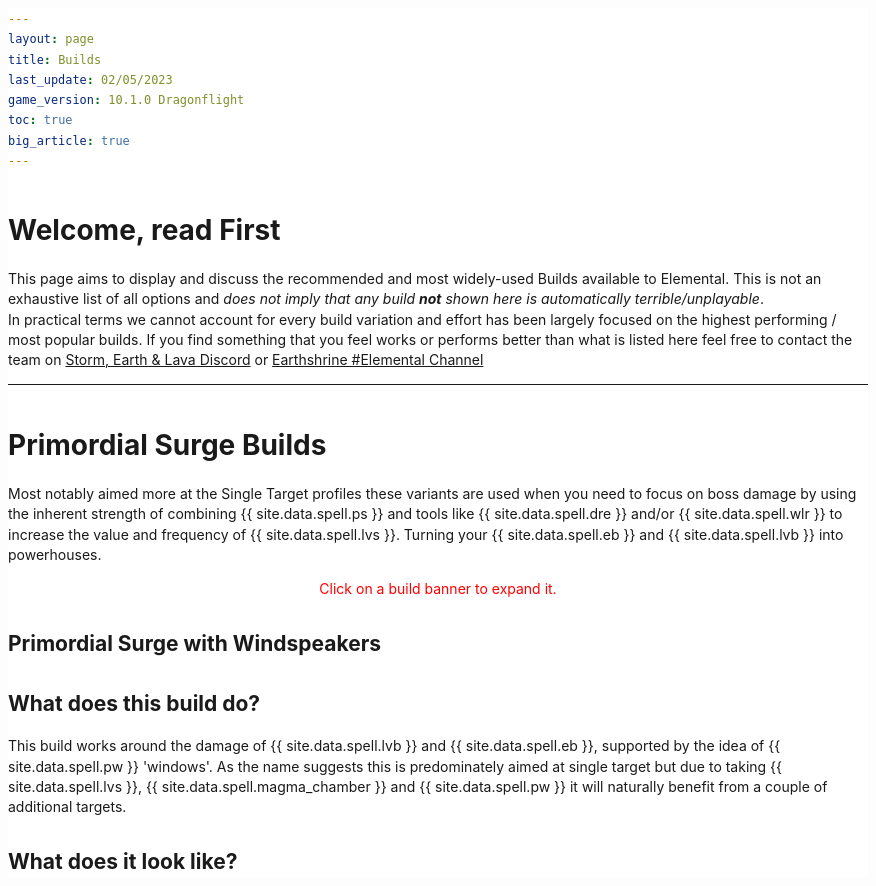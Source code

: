 ```yaml
---
layout: page
title: Builds
last_update: 02/05/2023
game_version: 10.1.0 Dragonflight
toc: true
big_article: true
---
```


# Welcome, read First

This page aims to display and discuss the recommended and most widely-used Builds available to Elemental. This is not an exhaustive list of all options and *does not imply that any build **not** shown here is automatically terrible/unplayable*.  
In practical terms we cannot account for every build variation and effort has been largely focused on the highest performing / most popular builds. If you find something that you feel works or performs better than what is listed here feel free to contact the team on [Storm, Earth & Lava Discord](https://discord.gg/y5dUf3PWrU) or [Earthshrine #Elemental Channel](https://discord.gg/earthshrine)

<hr>

# Primordial Surge Builds

Most notably aimed more at the Single Target profiles these variants are used when you need to focus on boss damage by using the inherent strength of combining {{ site.data.spell.ps }} and tools like {{ site.data.spell.dre }} and/or {{ site.data.spell.wlr }} to increase the value and frequency of {{ site.data.spell.lvs }}. Turning your {{ site.data.spell.eb }} and {{ site.data.spell.lvb }} into powerhouses.

<p align="center" style="color:red">Click on a build banner to expand it.</p>

<div class="accordion dungeon-accordion" id="accordion-psurge">
<div class="card">
<div class="card-header" id="pswlr">
<div data-toggle="collapse" data-target="#pswlr-collapse" aria-expanded="false" aria-controls="pswlr-collapse" class="builds-header pswlr"><h2>Primordial Surge with Windspeakers</h2></div>
</div>
<div id="pswlr-collapse" class="collapse" aria-labelledby="pswlr" data-parent="#accordion-psurge">
<div class="card-body" markdown="1">

## What does this build do?

This build works around the damage of {{ site.data.spell.lvb }} and {{ site.data.spell.eb }}, supported by the idea of {{ site.data.spell.pw }} 'windows'.
As the name suggests this is predominately aimed at single target but due to taking {{ site.data.spell.lvs }}, {{ site.data.spell.magma_chamber }} and {{ site.data.spell.pw }} it will naturally benefit from a couple of additional targets.

## What does it look like?
